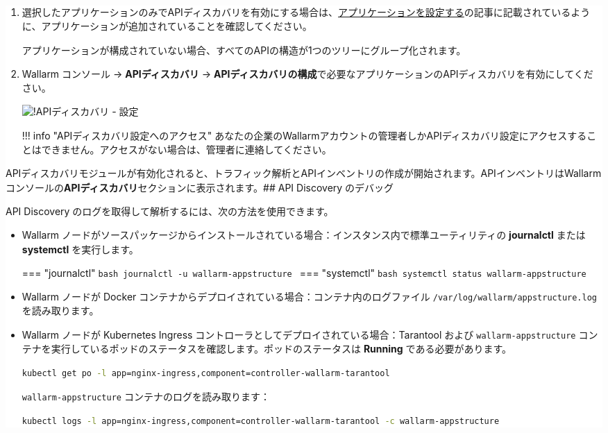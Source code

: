 1. 選択したアプリケーションのみでAPIディスカバリを有効にする場合は、[アプリケーションを設定する](../user-guides/settings/applications.ja.md)の記事に記載されているように、アプリケーションが追加されていることを確認してください。

    アプリケーションが構成されていない場合、すべてのAPIの構造が1つのツリーにグループ化されます。

1. Wallarm コンソール → **APIディスカバリ** → **APIディスカバリの構成**で必要なアプリケーションのAPIディスカバリを有効にしてください。

    ![!APIディスカバリ - 設定](../images/about-wallarm-waf/api-discovery/api-discovery-settings.png)

    !!! info "APIディスカバリ設定へのアクセス"
        あなたの企業のWallarmアカウントの管理者しかAPIディスカバリ設定にアクセスすることはできません。アクセスがない場合は、管理者に連絡してください。

APIディスカバリモジュールが有効化されると、トラフィック解析とAPIインベントリの作成が開始されます。APIインベントリはWallarmコンソールの**APIディスカバリ**セクションに表示されます。## API Discovery のデバッグ

API Discovery のログを取得して解析するには、次の方法を使用できます。

* Wallarm ノードがソースパッケージからインストールされている場合：インスタンス内で標準ユーティリティの **journalctl** または **systemctl** を実行します。

    === "journalctl"
        ```bash
        journalctl -u wallarm-appstructure
        ```
    === "systemctl"
        ```bash
        systemctl status wallarm-appstructure
        ```
* Wallarm ノードが Docker コンテナからデプロイされている場合：コンテナ内のログファイル `/var/log/wallarm/appstructure.log` を読み取ります。
* Wallarm ノードが Kubernetes Ingress コントローラとしてデプロイされている場合：Tarantool および `wallarm-appstructure` コンテナを実行しているポッドのステータスを確認します。ポッドのステータスは **Running** である必要があります。

    ```bash
    kubectl get po -l app=nginx-ingress,component=controller-wallarm-tarantool
    ```

    `wallarm-appstructure` コンテナのログを読み取ります：

    ```bash
    kubectl logs -l app=nginx-ingress,component=controller-wallarm-tarantool -c wallarm-appstructure
    ```
